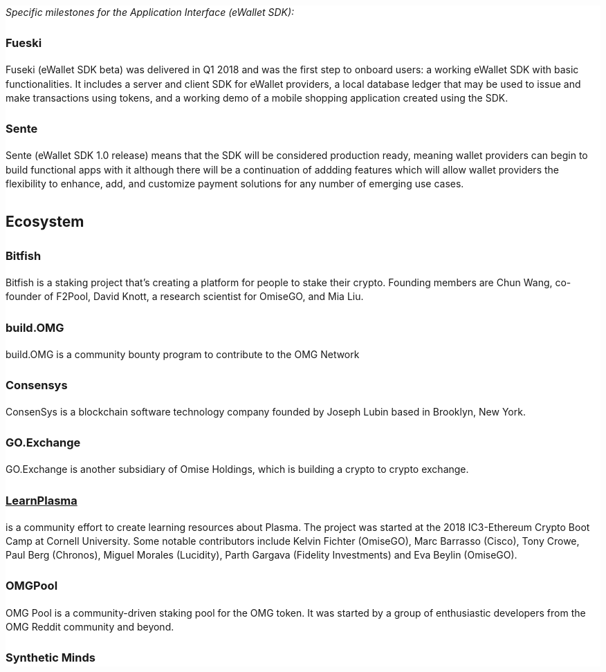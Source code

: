_Specific milestones for the Application Interface (eWallet SDK):_


### Fueski

Fuseki (eWallet SDK beta) was delivered in Q1 2018 and was the first step to onboard users: a working eWallet SDK with basic functionalities. It includes a server and client SDK for eWallet providers, a local database ledger that may be used to issue and make transactions using tokens, and a working demo of a mobile shopping application created using the SDK.

### Sente

 Sente (eWallet SDK 1.0 release) means that the SDK will be considered production ready, meaning wallet providers can begin to build functional apps with it although there will be a continuation of addding features which will allow wallet providers the flexibility to enhance, add, and customize payment solutions for any number of emerging use cases.


## Ecosystem	


### Bitfish

Bitfish is a staking project that’s creating a platform for people to stake their crypto. Founding members are Chun Wang, co-founder of F2Pool, David Knott, a research scientist for OmiseGO, and Mia Liu.

### build.OMG

build.OMG is a community bounty program to contribute to the OMG Network

### Consensys

ConsenSys is a blockchain software technology company founded by Joseph Lubin based in Brooklyn, New York.

### GO.Exchange

GO.Exchange is another subsidiary of Omise Holdings, which is building a crypto to crypto exchange.

### [LearnPlasma](https://learnplasma.org)

is a community effort to create learning resources about Plasma. The project was started at the 2018 IC3-Ethereum Crypto Boot Camp at Cornell University. Some notable contributors include Kelvin Fichter (OmiseGO), Marc Barrasso (Cisco), Tony Crowe, Paul Berg (Chronos), Miguel Morales (Lucidity), Parth Gargava (Fidelity Investments) and Eva Beylin (OmiseGO).

### OMGPool

OMG Pool is a community-driven staking pool for the OMG token. It was started by a group of enthusiastic developers from the OMG Reddit community and beyond.

### Synthetic Minds
